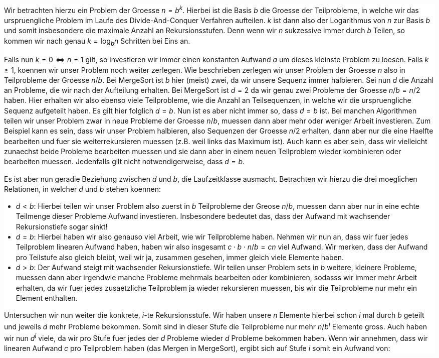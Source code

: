 Wir betrachten hierzu ein Problem der Groesse $n = b^k$. Hierbei ist die Basis
$b$ die Groesse der Teilprobleme, in welche wir das urspruengliche Problem im
Laufe des Divide-And-Conquer Verfahren aufteilen. $k$ ist dann also der
Logarithmus von $n$ zur Basis $b$ und somit insbesondere die maximale Anzahl an
Rekursionsstufen. Denn wenn wir $n$ sukzessive immer durch $b$ Teilen, so kommen
wir nach genau $k = \log_b n$ Schritten bei Eins an.

Falls nun $k = 0 \iff n = 1$ gilt, so investieren wir immer einen konstanten
Aufwand $a$ um dieses kleinste Problem zu loesen. Falls $k \geq 1$, koennen wir
unser Problem noch weiter zerlegen. Wie beschrieben zerlegen wir unser Problem
der Groesse $n$ also in Teilprobleme der Groesse $n/b$. Bei MergeSort ist $b$
hier (meist) zwei, da wir unsere Sequenz immer halbieren. Sei nun $d$ die Anzahl
an Probleme, die wir nach der Aufteilung erhalten. Bei MergeSort ist $d = 2$ da
wir genau zwei Probleme der Groesse $n/b = n/2$ haben. Hier erhalten wir also
ebenso viele Teilprobleme, wie die Anzahl an Teilsequenzen, in welche wir die
urspruengliche Sequenz aufgeteilt haben. Es gilt hier folglich $d = b$. Nun ist
es aber nicht immer so, dass $d = b$ ist. Bei manchen Algorithmen teilen wir
unser Problem zwar in neue Probleme der Groesse $n/b$, muessen dann aber mehr
oder weniger Arbeit investieren. Zum Beispiel kann es sein, dass wir unser
Problem halbieren, also Sequenzen der Groesse $n/2$ erhalten, dann aber nur die
eine Haelfte bearbeiten und fuer sie weiterrekursieren muessen (z.B. weil links
das Maximum ist). Auch kann es aber sein, dass wir vielleicht zunaechst beide
Probleme bearbeiten muessen und sie dann aber in einem neuen Teilproblem wieder
kombinieren oder bearbeiten muessen. Jedenfalls gilt nicht notwendigerweise,
dass $d = b$.

Es ist aber nun geradie Beziehung zwischen $d$ und $b$, die Laufzeitklasse
ausmacht. Betrachten wir hierzu die drei moeglichen Relationen, in welcher $d$
und $b$ stehen koennen:

* $d < b$: Hierbei teilen wir unser Problem also zuerst in $b$ Teilprobleme der
  Greose $n/b$, muessen dann aber nur in eine echte Teilmenge dieser Probleme
  Aufwand investieren. Insbesondere bedeutet das, dass der Aufwand mit
  wachsender Rekursionstiefe sogar sinkt!
* $d = b$: Hierbei haben wir also genauso viel Arbeit, wie wir Teilprobleme
  haben. Nehmen wir nun an, dass wir fuer jedes Teilproblem linearen Aufwand
  haben, haben wir also insgesamt $c \cdot b \cdot n/b = cn$ viel Aufwand. Wir
  merken, dass der Aufwand pro Teilstufe also gleich bleibt, weil wir ja,
  zusammen gesehen, immer gleich viele Elemente haben.
* $d > b$: Der Aufwand steigt mit wachsender Rekursionstiefe. Wir teilen unser
  Problem sets in $b$ weitere, kleinere Probleme, muessen dann aber irgendwie
  manche Probleme mehrmals bearbeiten oder kombinieren, sodasss wir immer mehr
  Arbeit erhalten, da wir fuer jedes zusaetzliche Teilproblem ja wieder
  rekursieren muessen, bis wir die Teilprobleme nur mehr ein Element enthalten.

Untersuchen wir nun weiter die konkrete, $i$-te Rekursionsstufe. Wir haben
unsere $n$ Elemente hierbei schon $i$ mal durch $b$ geteilt und jeweils $d$ mehr
Probleme bekommen. Somit sind in dieser Stufe die Teilprobleme nur mehr $n/b^i$
Elemente gross. Auch haben wir nun $d^i$ viele, da wir pro Stufe fuer jedes der
$d$ Probleme wieder $d$ Probleme bekommen haben. Wenn wir annehmen, dass wir
linearen Aufwand $c$ pro Teilproblem haben (das Mergen in MergeSort), ergibt
sich auf Stufe $i$ somit ein Aufwand von:
